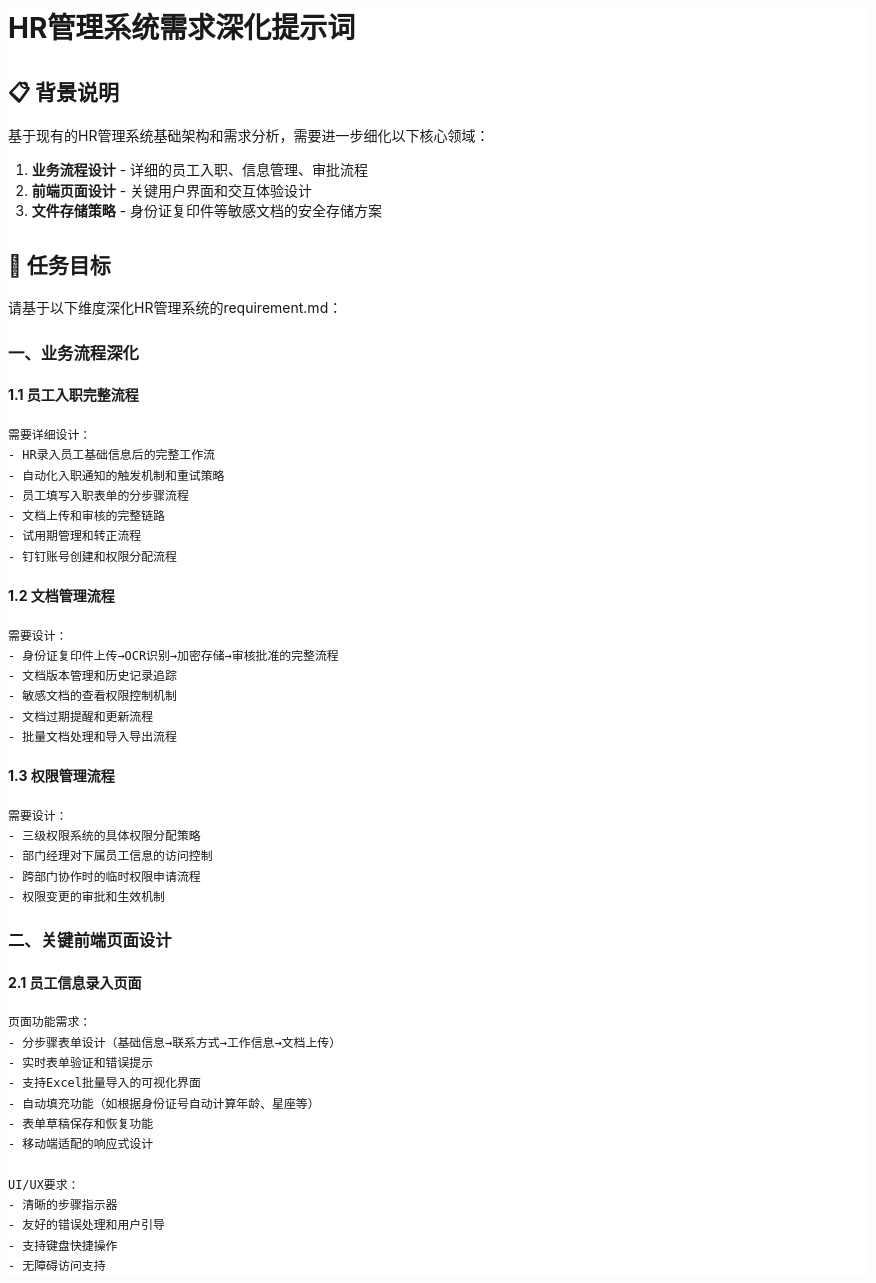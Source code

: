 # HR管理系统需求深化提示词

## 📋 背景说明

基于现有的HR管理系统基础架构和需求分析，需要进一步细化以下核心领域：
1. **业务流程设计** - 详细的员工入职、信息管理、审批流程
2. **前端页面设计** - 关键用户界面和交互体验设计
3. **文件存储策略** - 身份证复印件等敏感文档的安全存储方案

## 🎯 任务目标

请基于以下维度深化HR管理系统的requirement.md：

### 一、业务流程深化

#### 1.1 员工入职完整流程
```
需要详细设计：
- HR录入员工基础信息后的完整工作流
- 自动化入职通知的触发机制和重试策略
- 员工填写入职表单的分步骤流程
- 文档上传和审核的完整链路
- 试用期管理和转正流程
- 钉钉账号创建和权限分配流程
```

#### 1.2 文档管理流程
```
需要设计：
- 身份证复印件上传→OCR识别→加密存储→审核批准的完整流程
- 文档版本管理和历史记录追踪
- 敏感文档的查看权限控制机制
- 文档过期提醒和更新流程
- 批量文档处理和导入导出流程
```

#### 1.3 权限管理流程
```
需要设计：
- 三级权限系统的具体权限分配策略
- 部门经理对下属员工信息的访问控制
- 跨部门协作时的临时权限申请流程
- 权限变更的审批和生效机制
```

### 二、关键前端页面设计

#### 2.1 员工信息录入页面
```
页面功能需求：
- 分步骤表单设计（基础信息→联系方式→工作信息→文档上传）
- 实时表单验证和错误提示
- 支持Excel批量导入的可视化界面
- 自动填充功能（如根据身份证号自动计算年龄、星座等）
- 表单草稿保存和恢复功能
- 移动端适配的响应式设计

UI/UX要求：
- 清晰的步骤指示器
- 友好的错误处理和用户引导
- 支持键盘快捷操作
- 无障碍访问支持
```